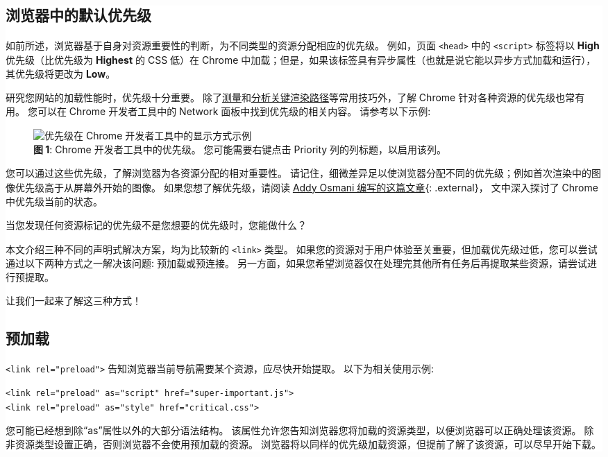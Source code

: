 
## 浏览器中的默认优先级

如前所述，浏览器基于自身对资源重要性的判断，为不同类型的资源分配相应的优先级。
 例如，页面 `<head>` 中的 `<script>` 标签将以
**High** 优先级（比优先级为 **Highest** 的 CSS 低）在 Chrome 中加载；但是，如果该标签具有异步属性（也就是说它能以异步方式加载和运行），其优先级将更改为 **Low**。




研究您网站的加载性能时，优先级十分重要。
除了[测量](/web/fundamentals/performance/critical-rendering-path/measure-crp)和[分析关键渲染路径](/web/fundamentals/performance/critical-rendering-path/analyzing-crp)等常用技巧外，了解 Chrome 针对各种资源的优先级也常有用。
 您可以在 Chrome 开发者工具中的 Network 面板中找到优先级的相关内容。
 请参考以下示例:


<figure>
  <div class="aspect-ratio"
       style="width:1810px; --aspect-ratio-w:1810; --aspect-ratio-h:564">
    <img src="images/res-prio-priorities.png"
    alt="优先级在 Chrome 开发者工具中的显示方式示例">
  </div>
  <figcaption><b>图 1</b>: Chrome 开发者工具中的优先级。 您可能需要右键点击 Priority 列的列标题，以启用该列。

  </figcaption>
</figure>


您可以通过这些优先级，了解浏览器为各资源分配的相对重要性。
 请记住，细微差异足以使浏览器分配不同的优先级；例如首次渲染中的图像优先级高于从屏幕外开始的图像。
 如果您想了解优先级，请阅读
[Addy Osmani 编写的这篇文章](https://medium.com/reloading/preload-prefetch-and-priorities-in-chrome-776165961bbf){: .external}，
文中深入探讨了 Chrome 中优先级当前的状态。

当您发现任何资源标记的优先级不是您想要的优先级时，您能做什么？


本文介绍三种不同的声明式解决方案，均为比较新的
`<link>` 类型。 如果您的资源对于用户体验至关重要，但加载优先级过低，您可以尝试通过以下两种方式之一解决该问题: 预加载或预连接。
 另一方面，如果您希望浏览器仅在处理完其他所有任务后再提取某些资源，请尝试进行预提取。



让我们一起来了解这三种方式！

## 预加载

`<link rel="preload">` 告知浏览器当前导航需要某个资源，应尽快开始提取。
 以下为相关使用示例:

    <link rel="preload" as="script" href="super-important.js">
    <link rel="preload" as="style" href="critical.css">

您可能已经想到除“as”属性以外的大部分语法结构。
 该属性允许您告知浏览器您将加载的资源类型，以便浏览器可以正确处理该资源。
 除非资源类型设置正确，否则浏览器不会使用预加载的资源。
 浏览器将以同样的优先级加载资源，但提前了解了该资源，可以尽早开始下载。
